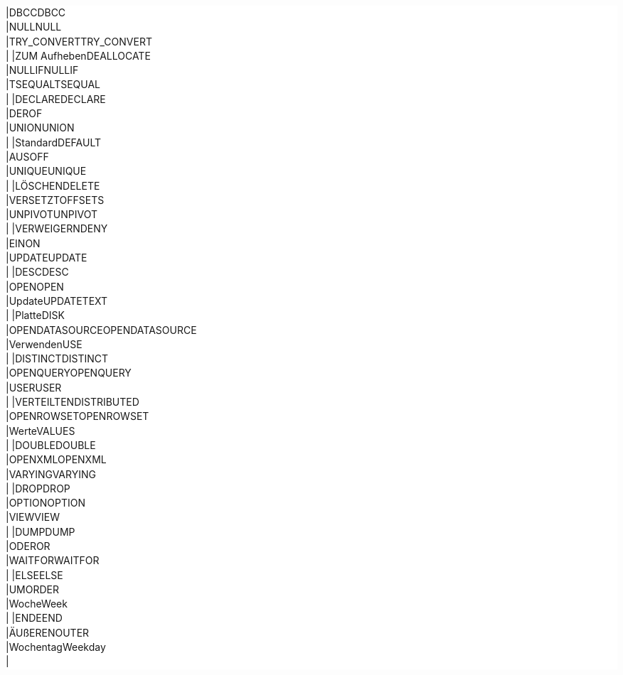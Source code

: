 |<span data-ttu-id="aa0a2-246">DBCC</span><span class="sxs-lookup"><span data-stu-id="aa0a2-246">DBCC</span></span>  <br/> |<span data-ttu-id="aa0a2-247">NULL</span><span class="sxs-lookup"><span data-stu-id="aa0a2-247">NULL</span></span>  <br/> |<span data-ttu-id="aa0a2-248">TRY_CONVERT</span><span class="sxs-lookup"><span data-stu-id="aa0a2-248">TRY_CONVERT</span></span>  <br/> |
|<span data-ttu-id="aa0a2-249">ZUM Aufheben</span><span class="sxs-lookup"><span data-stu-id="aa0a2-249">DEALLOCATE</span></span>  <br/> |<span data-ttu-id="aa0a2-250">NULLIF</span><span class="sxs-lookup"><span data-stu-id="aa0a2-250">NULLIF</span></span>  <br/> |<span data-ttu-id="aa0a2-251">TSEQUAL</span><span class="sxs-lookup"><span data-stu-id="aa0a2-251">TSEQUAL</span></span>  <br/> |
|<span data-ttu-id="aa0a2-252">DECLARE</span><span class="sxs-lookup"><span data-stu-id="aa0a2-252">DECLARE</span></span>  <br/> |<span data-ttu-id="aa0a2-253">DER</span><span class="sxs-lookup"><span data-stu-id="aa0a2-253">OF</span></span>  <br/> |<span data-ttu-id="aa0a2-254">UNION</span><span class="sxs-lookup"><span data-stu-id="aa0a2-254">UNION</span></span>  <br/> |
|<span data-ttu-id="aa0a2-255">Standard</span><span class="sxs-lookup"><span data-stu-id="aa0a2-255">DEFAULT</span></span>  <br/> |<span data-ttu-id="aa0a2-256">AUS</span><span class="sxs-lookup"><span data-stu-id="aa0a2-256">OFF</span></span>  <br/> |<span data-ttu-id="aa0a2-257">UNIQUE</span><span class="sxs-lookup"><span data-stu-id="aa0a2-257">UNIQUE</span></span>  <br/> |
|<span data-ttu-id="aa0a2-258">LÖSCHEN</span><span class="sxs-lookup"><span data-stu-id="aa0a2-258">DELETE</span></span>  <br/> |<span data-ttu-id="aa0a2-259">VERSETZT</span><span class="sxs-lookup"><span data-stu-id="aa0a2-259">OFFSETS</span></span>  <br/> |<span data-ttu-id="aa0a2-260">UNPIVOT</span><span class="sxs-lookup"><span data-stu-id="aa0a2-260">UNPIVOT</span></span>  <br/> |
|<span data-ttu-id="aa0a2-261">VERWEIGERN</span><span class="sxs-lookup"><span data-stu-id="aa0a2-261">DENY</span></span>  <br/> |<span data-ttu-id="aa0a2-262">EIN</span><span class="sxs-lookup"><span data-stu-id="aa0a2-262">ON</span></span>  <br/> |<span data-ttu-id="aa0a2-263">UPDATE</span><span class="sxs-lookup"><span data-stu-id="aa0a2-263">UPDATE</span></span>  <br/> |
|<span data-ttu-id="aa0a2-264">DESC</span><span class="sxs-lookup"><span data-stu-id="aa0a2-264">DESC</span></span>  <br/> |<span data-ttu-id="aa0a2-265">OPEN</span><span class="sxs-lookup"><span data-stu-id="aa0a2-265">OPEN</span></span>  <br/> |<span data-ttu-id="aa0a2-266">Update</span><span class="sxs-lookup"><span data-stu-id="aa0a2-266">UPDATETEXT</span></span>  <br/> |
|<span data-ttu-id="aa0a2-267">Platte</span><span class="sxs-lookup"><span data-stu-id="aa0a2-267">DISK</span></span>  <br/> |<span data-ttu-id="aa0a2-268">OPENDATASOURCE</span><span class="sxs-lookup"><span data-stu-id="aa0a2-268">OPENDATASOURCE</span></span>  <br/> |<span data-ttu-id="aa0a2-269">Verwenden</span><span class="sxs-lookup"><span data-stu-id="aa0a2-269">USE</span></span>  <br/> |
|<span data-ttu-id="aa0a2-270">DISTINCT</span><span class="sxs-lookup"><span data-stu-id="aa0a2-270">DISTINCT</span></span>  <br/> |<span data-ttu-id="aa0a2-271">OPENQUERY</span><span class="sxs-lookup"><span data-stu-id="aa0a2-271">OPENQUERY</span></span>  <br/> |<span data-ttu-id="aa0a2-272">USER</span><span class="sxs-lookup"><span data-stu-id="aa0a2-272">USER</span></span>  <br/> |
|<span data-ttu-id="aa0a2-273">VERTEILTEN</span><span class="sxs-lookup"><span data-stu-id="aa0a2-273">DISTRIBUTED</span></span>  <br/> |<span data-ttu-id="aa0a2-274">OPENROWSET</span><span class="sxs-lookup"><span data-stu-id="aa0a2-274">OPENROWSET</span></span>  <br/> |<span data-ttu-id="aa0a2-275">Werte</span><span class="sxs-lookup"><span data-stu-id="aa0a2-275">VALUES</span></span>  <br/> |
|<span data-ttu-id="aa0a2-276">DOUBLE</span><span class="sxs-lookup"><span data-stu-id="aa0a2-276">DOUBLE</span></span>  <br/> |<span data-ttu-id="aa0a2-277">OPENXML</span><span class="sxs-lookup"><span data-stu-id="aa0a2-277">OPENXML</span></span>  <br/> |<span data-ttu-id="aa0a2-278">VARYING</span><span class="sxs-lookup"><span data-stu-id="aa0a2-278">VARYING</span></span>  <br/> |
|<span data-ttu-id="aa0a2-279">DROP</span><span class="sxs-lookup"><span data-stu-id="aa0a2-279">DROP</span></span>  <br/> |<span data-ttu-id="aa0a2-280">OPTION</span><span class="sxs-lookup"><span data-stu-id="aa0a2-280">OPTION</span></span>  <br/> |<span data-ttu-id="aa0a2-281">VIEW</span><span class="sxs-lookup"><span data-stu-id="aa0a2-281">VIEW</span></span>  <br/> |
|<span data-ttu-id="aa0a2-282">DUMP</span><span class="sxs-lookup"><span data-stu-id="aa0a2-282">DUMP</span></span>  <br/> |<span data-ttu-id="aa0a2-283">ODER</span><span class="sxs-lookup"><span data-stu-id="aa0a2-283">OR</span></span>  <br/> |<span data-ttu-id="aa0a2-284">WAITFOR</span><span class="sxs-lookup"><span data-stu-id="aa0a2-284">WAITFOR</span></span>  <br/> |
|<span data-ttu-id="aa0a2-285">ELSE</span><span class="sxs-lookup"><span data-stu-id="aa0a2-285">ELSE</span></span>  <br/> |<span data-ttu-id="aa0a2-286">UM</span><span class="sxs-lookup"><span data-stu-id="aa0a2-286">ORDER</span></span>  <br/> |<span data-ttu-id="aa0a2-287">Woche</span><span class="sxs-lookup"><span data-stu-id="aa0a2-287">Week</span></span>  <br/> |
|<span data-ttu-id="aa0a2-288">ENDE</span><span class="sxs-lookup"><span data-stu-id="aa0a2-288">END</span></span>  <br/> |<span data-ttu-id="aa0a2-289">ÄUßEREN</span><span class="sxs-lookup"><span data-stu-id="aa0a2-289">OUTER</span></span>  <br/> |<span data-ttu-id="aa0a2-290">Wochentag</span><span class="sxs-lookup"><span data-stu-id="aa0a2-290">Weekday</span></span>  <br/> |
